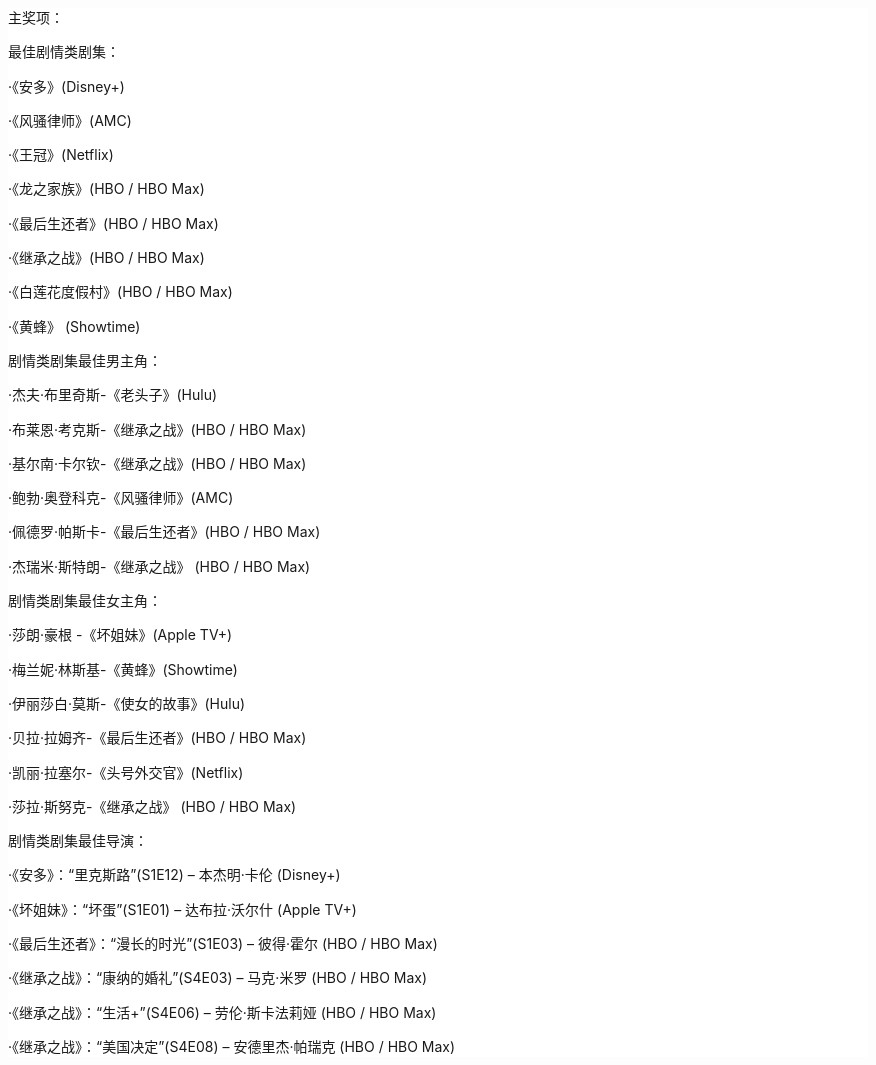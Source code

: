 主奖项：

最佳剧情类剧集：

·《安多》(Disney+)

·《风骚律师》(AMC)

·《王冠》(Netflix)

·《龙之家族》(HBO / HBO Max)

·《最后生还者》(HBO / HBO Max)

·《继承之战》(HBO / HBO Max)

·《白莲花度假村》(HBO / HBO Max)

·《黄蜂》 (Showtime)

  

剧情类剧集最佳男主角： 

·杰夫·布里奇斯-《老头子》(Hulu)

·布莱恩·考克斯-《继承之战》(HBO / HBO Max)

·基尔南·卡尔钦-《继承之战》(HBO / HBO Max)

·鲍勃·奥登科克-《风骚律师》(AMC)

·佩德罗·帕斯卡-《最后生还者》(HBO / HBO Max)

·杰瑞米·斯特朗-《继承之战》 (HBO / HBO Max)

  

剧情类剧集最佳女主角： 

·莎朗·豪根 -《坏姐妹》(Apple TV+)

·梅兰妮·林斯基-《黄蜂》(Showtime)

·伊丽莎白·莫斯-《使女的故事》(Hulu)

·贝拉·拉姆齐-《最后生还者》(HBO / HBO Max)

·凯丽·拉塞尔-《头号外交官》(Netflix)

·莎拉·斯努克-《继承之战》 (HBO / HBO Max)

  

剧情类剧集最佳导演：

·《安多》：“里克斯路”(S1E12) – 本杰明·卡伦 (Disney+)

·《坏姐妹》：“坏蛋”(S1E01) – 达布拉·沃尔什 (Apple TV+)

·《最后生还者》：“漫长的时光”(S1E03) – 彼得·霍尔 (HBO / HBO Max)

·《继承之战》：“康纳的婚礼”(S4E03) – 马克·米罗 (HBO / HBO Max)

·《继承之战》：“生活+”(S4E06) – 劳伦·斯卡法莉娅 (HBO / HBO Max)

·《继承之战》：“美国决定”(S4E08) – 安德里杰·帕瑞克 (HBO / HBO Max)
